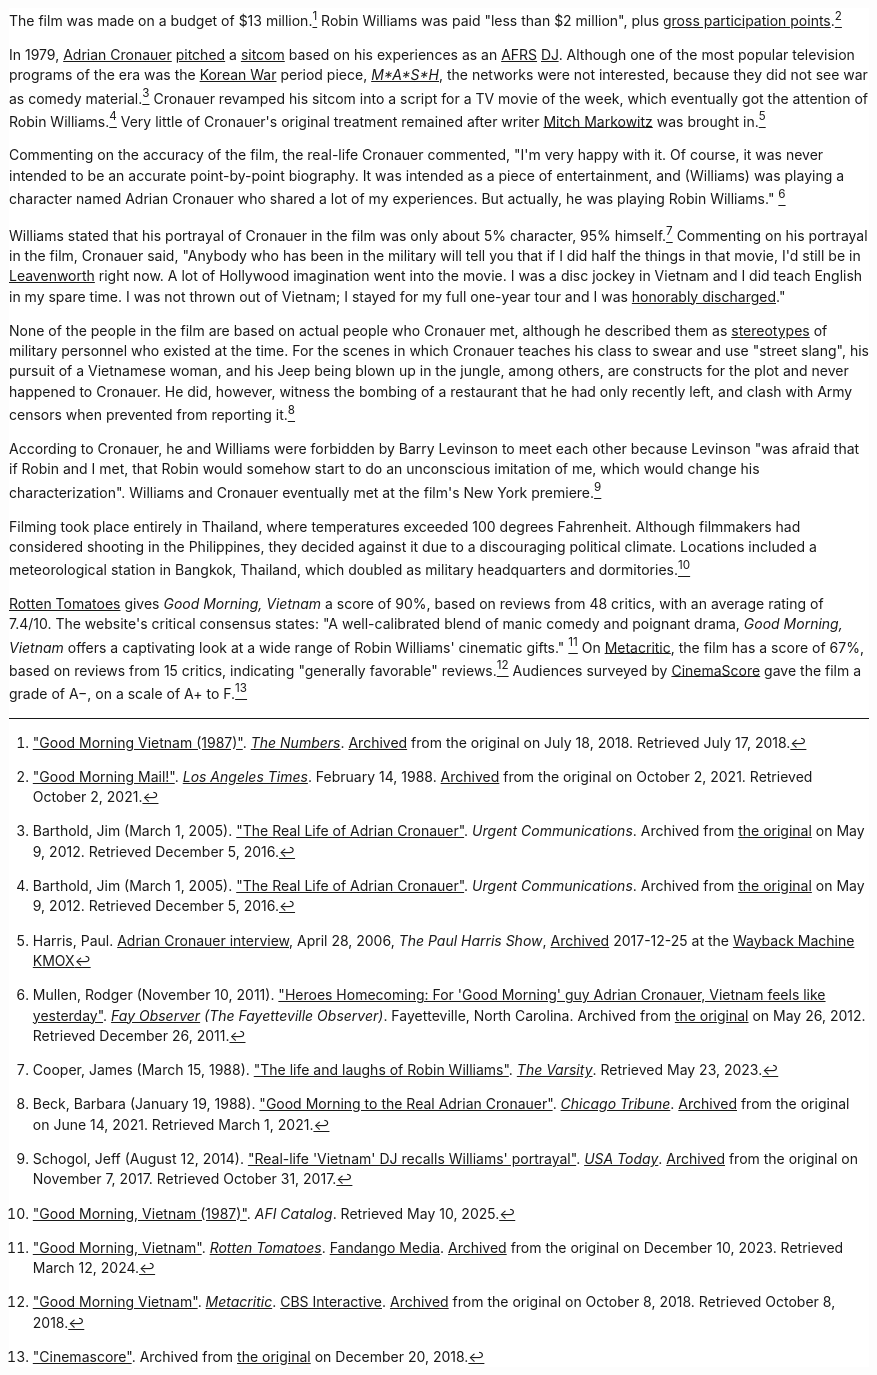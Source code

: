 The film was made on a budget of $13 million.[^2] Robin Williams was paid "less than $2 million", plus [gross participation points](https://en.m.wikipedia.org/wiki/Hollywood_accounting "Hollywood accounting").[^4]

In 1979, [Adrian Cronauer](https://en.m.wikipedia.org/wiki/Adrian_Cronauer "Adrian Cronauer") [pitched](https://en.m.wikipedia.org/wiki/Pitch_\(filmmaking\) "Pitch (filmmaking)") a [sitcom](https://en.m.wikipedia.org/wiki/Sitcom "Sitcom") based on his experiences as an [AFRS](https://en.m.wikipedia.org/wiki/Armed_Forces_Radio_Service "Armed Forces Radio Service") [DJ](https://en.m.wikipedia.org/wiki/Disc_jockey "Disc jockey"). Although one of the most popular television programs of the era was the [Korean War](https://en.m.wikipedia.org/wiki/Korean_War "Korean War") period piece, *[M\*A\*S\*H](https://en.m.wikipedia.org/wiki/M*A*S*H_\(TV_series\) "M*A*S*H (TV series)")*, the networks were not interested, because they did not see war as comedy material.[^3] Cronauer revamped his sitcom into a script for a TV movie of the week, which eventually got the attention of Robin Williams.[^3] Very little of Cronauer's original treatment remained after writer [Mitch Markowitz](https://en.m.wikipedia.org/wiki/Mitch_Markowitz "Mitch Markowitz") was brought in.[^5]

Commenting on the accuracy of the film, the real-life Cronauer commented, "I'm very happy with it. Of course, it was never intended to be an accurate point-by-point biography. It was intended as a piece of entertainment, and (Williams) was playing a character named Adrian Cronauer who shared a lot of my experiences. But actually, he was playing Robin Williams." [^6]

Williams stated that his portrayal of Cronauer in the film was only about 5% character, 95% himself.[^7] Commenting on his portrayal in the film, Cronauer said, "Anybody who has been in the military will tell you that if I did half the things in that movie, I'd still be in [Leavenworth](https://en.m.wikipedia.org/wiki/United_States_Disciplinary_Barracks "United States Disciplinary Barracks") right now. A lot of Hollywood imagination went into the movie. I was a disc jockey in Vietnam and I did teach English in my spare time. I was not thrown out of Vietnam; I stayed for my full one-year tour and I was [honorably discharged](https://en.m.wikipedia.org/wiki/Honorably_discharged#Honorable "Honorably discharged")."

None of the people in the film are based on actual people who Cronauer met, although he described them as [stereotypes](https://en.m.wikipedia.org/wiki/Stereotype "Stereotype") of military personnel who existed at the time. For the scenes in which Cronauer teaches his class to swear and use "street slang", his pursuit of a Vietnamese woman, and his Jeep being blown up in the jungle, among others, are constructs for the plot and never happened to Cronauer. He did, however, witness the bombing of a restaurant that he had only recently left, and clash with Army censors when prevented from reporting it.[^8]

According to Cronauer, he and Williams were forbidden by Barry Levinson to meet each other because Levinson "was afraid that if Robin and I met, that Robin would somehow start to do an unconscious imitation of me, which would change his characterization". Williams and Cronauer eventually met at the film's New York premiere.[^9]

Filming took place entirely in Thailand, where temperatures exceeded 100 degrees Fahrenheit. Although filmmakers had considered shooting in the Philippines, they decided against it due to a discouraging political climate. Locations included a meteorological station in Bangkok, Thailand, which doubled as military headquarters and dormitories.[^10]

[Rotten Tomatoes](https://en.m.wikipedia.org/wiki/Rotten_Tomatoes "Rotten Tomatoes") gives *Good Morning, Vietnam* a score of 90%, based on reviews from 48 critics, with an average rating of 7.4/10. The website's critical consensus states: "A well-calibrated blend of manic comedy and poignant drama, *Good Morning, Vietnam* offers a captivating look at a wide range of Robin Williams' cinematic gifts." [^11] On [Metacritic](https://en.m.wikipedia.org/wiki/Metacritic "Metacritic"), the film has a score of 67%, based on reviews from 15 critics, indicating "generally favorable" reviews.[^12] Audiences surveyed by [CinemaScore](https://en.m.wikipedia.org/wiki/CinemaScore "CinemaScore") gave the film a grade of A−, on a scale of A+ to F.[^13]


[^1]: ["Good Morning, Vietnam"](https://www.bbfc.co.uk/release/good-morning-vietnam-q29sbgvjdglvbjpwwc0yotm0nty). *bbfc.co.uk*. British Board of Film Classification. Retrieved June 30, 2024.
[^2]: ["Good Morning Vietnam (1987)"](https://www.the-numbers.com/movie/Good-Morning-Vietnam#tab=summary). *[The Numbers](https://en.m.wikipedia.org/wiki/The_Numbers_\(website\) "The Numbers (website)")*. [Archived](https://web.archive.org/web/20180718030710/https://www.the-numbers.com/movie/Good-Morning-Vietnam#tab=summary) from the original on July 18, 2018. Retrieved July 17, 2018.
[^3]: Barthold, Jim (March 1, 2005). ["The Real Life of Adrian Cronauer"](https://web.archive.org/web/20120509103859/http://urgentcomm.com/mag/radio_real_life_adrian/). *Urgent Communications*. Archived from [the original](http://urgentcomm.com/mag/radio_real_life_adrian/) on May 9, 2012. Retrieved December 5, 2016.
[^4]: ["Good Morning Mail!"](https://www.latimes.com/archives/la-xpm-1988-02-14-ca-42434-story.html). *[Los Angeles Times](https://en.m.wikipedia.org/wiki/Los_Angeles_Times "Los Angeles Times")*. February 14, 1988. [Archived](https://web.archive.org/web/20211002080859/https://www.latimes.com/archives/la-xpm-1988-02-14-ca-42434-story.html) from the original on October 2, 2021. Retrieved October 2, 2021.
[^5]: Harris, Paul. [Adrian Cronauer interview](http://paulharrisonline.blogspot.co.uk/2006/04/adrian-cronauer.htm), April 28, 2006, *The Paul Harris Show*, [Archived](https://web.archive.org/web/20171225203157/http://paulharrisonline.blogspot.co.uk/2006/04/adrian-cronauer.htm) 2017-12-25 at the [Wayback Machine](https://en.m.wikipedia.org/wiki/Wayback_Machine "Wayback Machine") [KMOX](https://en.m.wikipedia.org/wiki/KMOX "KMOX")
[^6]: Mullen, Rodger (November 10, 2011). ["Heroes Homecoming: For 'Good Morning' guy Adrian Cronauer, Vietnam feels like yesterday"](https://web.archive.org/web/20120526081434/http://fayobserver.com/articles/2011/11/10/1122748?sac=Mil). *[Fay Observer](https://en.m.wikipedia.org/wiki/Fay_Observer "Fay Observer") (The Fayetteville Observer)*. Fayetteville, North Carolina. Archived from [the original](http://fayobserver.com/articles/2011/11/10/1122748?sac=Mil) on May 26, 2012. Retrieved December 26, 2011.
[^7]: Cooper, James (March 15, 1988). ["The life and laughs of Robin Williams"](https://archive.org/details/GAT_1988031501/page/16/mode/2up). *[The Varsity](https://en.m.wikipedia.org/wiki/The_Varsity_\(newspaper\) "The Varsity (newspaper)")*. Retrieved May 23, 2023.
[^8]: Beck, Barbara (January 19, 1988). ["Good Morning to the Real Adrian Cronauer"](https://www.chicagotribune.com/news/ct-xpm-1988-01-19-8803230431-story.html). *[Chicago Tribune](https://en.m.wikipedia.org/wiki/Chicago_Tribune "Chicago Tribune")*. [Archived](https://web.archive.org/web/20210614015000/https://www.chicagotribune.com/news/ct-xpm-1988-01-19-8803230431-story.html) from the original on June 14, 2021. Retrieved March 1, 2021.
[^9]: Schogol, Jeff (August 12, 2014). ["Real-life 'Vietnam' DJ recalls Williams' portrayal"](https://www.usatoday.com/story/life/people/2014/08/12/good-morning-vietnam-airman-reacts-robin-williams-death/13954271/). *[USA Today](https://en.m.wikipedia.org/wiki/USA_Today "USA Today")*. [Archived](https://web.archive.org/web/20171107044237/https://www.usatoday.com/story/life/people/2014/08/12/good-morning-vietnam-airman-reacts-robin-williams-death/13954271/) from the original on November 7, 2017. Retrieved October 31, 2017.
[^10]: ["Good Morning, Vietnam (1987)"](https://catalog.afi.com/Catalog/moviedetails/57630). *AFI Catalog*. Retrieved May 10, 2025.
[^11]: ["Good Morning, Vietnam"](http://www.rottentomatoes.com/m/good_morning_vietnam/). *[Rotten Tomatoes](https://en.m.wikipedia.org/wiki/Rotten_Tomatoes "Rotten Tomatoes")*. [Fandango Media](https://en.m.wikipedia.org/wiki/Fandango_Media "Fandango Media"). [Archived](https://web.archive.org/web/20231210141226/https://www.rottentomatoes.com/m/good_morning_vietnam) from the original on December 10, 2023. Retrieved March 12, 2024.
[^12]: ["Good Morning Vietnam"](https://www.metacritic.com/movie/good-morning-vietnam). *[Metacritic](https://en.m.wikipedia.org/wiki/Metacritic "Metacritic")*. [CBS Interactive](https://en.m.wikipedia.org/wiki/CBS_Interactive "CBS Interactive"). [Archived](https://web.archive.org/web/20181008110340/https://www.metacritic.com/movie/good-morning-vietnam) from the original on October 8, 2018. Retrieved October 8, 2018.
[^13]: ["Cinemascore"](https://web.archive.org/web/20181220122629/https://www.cinemascore.com/publicsearch/index/title/). Archived from [the original](https://www.cinemascore.com/publicsearch/index/title/) on December 20, 2018.
[^14]: Ebert, Roger. ["Good Morning, Vietnam Movie Review (1988)"](http://www.rogerebert.com/reviews/good-morning-vietnam-1988). *www.rogerebert.com*. [Archived](https://web.archive.org/web/20140818161851/http://www.rogerebert.com/reviews/good-morning-vietnam-1988) from the original on August 18, 2014. Retrieved May 18, 2018.
[^15]: Schickel, Richard (December 28, 1987). ["Cinema: Motormouth In Saigon – Good Morning, Vietnam"](https://content.time.com/time/subscriber/article/0,33009,966337,00.html). *Time*. [ISSN](https://en.m.wikipedia.org/wiki/ISSN_\(identifier\) "ISSN (identifier)") [0040-781X](https://search.worldcat.org/issn/0040-781X). [Archived](https://web.archive.org/web/20220518184104/https://content.time.com/time/subscriber/article/0,33009,966337,00.html) from the original on May 18, 2022. Retrieved May 18, 2022.
[^16]: [Canby, Vincent](https://en.m.wikipedia.org/wiki/Vincent_Canby "Vincent Canby") (December 23, 1987). ["Film: 'Good Morning, Vietnam'"](https://www.nytimes.com/movie/review?res=9B0DE0D8173FF930A15751C1A961948260). *[The New York Times](https://en.m.wikipedia.org/wiki/The_New_York_Times "The New York Times")*. [Archived](https://web.archive.org/web/20180217024203/http://www.nytimes.com/movie/review?res=9B0DE0D8173FF930A15751C1A961948260) from the original on February 17, 2018. Retrieved May 18, 2018.
[^17]: Hinson, Hal. ["'Good Morning Vietnam'"](https://www.washingtonpost.com/wp-srv/style/longterm/movies/videos/goodmorningvietnam.htm). *washingtonpost.com*. [Archived](https://web.archive.org/web/20200925094231/https://www.washingtonpost.com/wp-srv/style/longterm/movies/videos/goodmorningvietnam.htm) from the original on September 25, 2020. Retrieved May 18, 2018.
[^18]: ["Awards for *Good Morning, Vietnam* "](https://web.archive.org/web/20170313224722/http://www.imdb.com/title/tt0093105/awards?). *IMDb.com*. Archived from [the original](https://www.imdb.com/title/tt0093105/awards) on March 13, 2017. Retrieved April 17, 2012.
[^19]: ["The 60th Academy Awards (1988) Nominees and Winners"](http://www.oscars.org/oscars/ceremonies/1988). *oscars.org*. [Archived](https://web.archive.org/web/20171102051937/https://www.oscars.org/oscars/ceremonies/1988) from the original on November 2, 2017. Retrieved July 31, 2011.
[^20]: ["BAFTA Awards: Film in 1989"](http://awards.bafta.org/award/1989/film). *awards.[BAFTA](https://en.m.wikipedia.org/wiki/BAFTA "BAFTA").org*. 1989. [Archived](https://web.archive.org/web/20220309224835/http://awards.bafta.org/award/1989/film) from the original on March 9, 2022. Retrieved September 16, 2016.
[^21]: ["Good Morning, Vietnam – Golden Globes"](https://www.goldenglobes.com/film/good-morning-vietnam). *[HFPA](https://en.m.wikipedia.org/wiki/HFPA "HFPA")*. [Archived](https://web.archive.org/web/20210629155836/https://www.goldenglobes.com/film/good-morning-vietnam) from the original on June 29, 2021. Retrieved July 5, 2021.
[^22]: ["1988 Grammy Award Winners"](https://www.grammy.com/grammys/awards/31st-annual-grammy-awards-1988). *Grammy.com*. [Archived](https://web.archive.org/web/20210713084323/https://www.grammy.com/grammys/awards/31st-annual-grammy-awards-1988) from the original on July 13, 2021. Retrieved May 1, 2011.
[^23]: ["Previous Winners"](https://web.archive.org/web/20091028135432/http://www.geocities.com/~polfilms/previous.html). Political Film Society. Archived from [the original](http://www.geocities.com/~polfilms/previous.html) on October 28, 2009. Retrieved June 15, 2010.
[^24]: ["Top 20 Greatest War Movies"](https://web.archive.org/web/20141010210459/http://movies.amctv.com/movie-guide/twenty-war-movies-youll-never-forget). *movies.amctv.com*. AMC. Archived from [the original](http://movies.amctv.com/movie-guide/twenty-war-movies-youll-never-forget/) on October 10, 2014. Retrieved October 6, 2014.
[^25]: ["AFI's 100 Years...100 Laughs"](https://web.archive.org/web/20160624052741/http://afi.com/Docs/100Years/laughs100.pdf) (PDF). *AFI.com*. [American Film Institute](https://en.m.wikipedia.org/wiki/American_Film_Institute "American Film Institute"). 2002. Archived from [the original](http://www.afi.com/Docs/100Years/laughs100.pdf) (PDF) on June 24, 2016. Retrieved August 22, 2016.
[^26]: ["Good Morning, Vietnam / Operation Dumbo Drop"](http://store.intrada.com/s.nl/it.A/id.10677/.f). *store.intrada.com*. [Archived](https://web.archive.org/web/20180518200748/http://store.intrada.com/s.nl/it.A/id.10677/.f) from the original on May 18, 2018. Retrieved May 18, 2018.
[^27]: Whitburn, Joel. *Top Pop Albums 1955–2001* (Menomonee Falls, Wisconsin: Record Research, 2001), p. 1016.
[^28]: ["What A Wonderful World – Song Information"](http://www.oracleband.net/Lyrics/what_a_wonderful_world.htm). *oracleband.net*. Oracle Band. [Archived](https://web.archive.org/web/20180316023515/http://www.oracleband.net/Lyrics/what_a_wonderful_world.htm) from the original on March 16, 2018. Retrieved August 13, 2014.
[^29]: ["31st Annual Grammy Awards"](https://www.grammy.com/grammys/awards/31st-annual-grammy-awards-1988). *Grammy.com*. November 28, 2017. [Archived](https://web.archive.org/web/20210713084323/https://www.grammy.com/grammys/awards/31st-annual-grammy-awards-1988) from the original on July 13, 2021. Retrieved November 24, 2021.
[^30]: Itzkoff, Dave (2018). [*Robin*](https://books.google.com/books?id=nfQ4DwAAQBAJ&dq=%22good+morning+vietnam%22+soundtrack&pg=PA527). New York: Henry Holt. p. 225. [ISBN](https://en.m.wikipedia.org/wiki/ISBN_\(identifier\) "ISBN (identifier)") [9781627794251](https://en.m.wikipedia.org/wiki/Special:BookSources/9781627794251 "Special:BookSources/9781627794251"). Retrieved October 24, 2021.
[^31]: [Kent, David](https://en.m.wikipedia.org/wiki/David_Kent_\(historian\) "David Kent (historian)") (1993). *Australian Chart Book 1970–1992* (illustrated ed.). St Ives, N.S.W.: Australian Chart Book. p. 284. [ISBN](https://en.m.wikipedia.org/wiki/ISBN_\(identifier\) "ISBN (identifier)") [0-646-11917-6](https://en.m.wikipedia.org/wiki/Special:BookSources/0-646-11917-6 "Special:BookSources/0-646-11917-6").
[^32]: ["Top RPM Albums: Issue 8951"](https://www.bac-lac.gc.ca/eng/discover/films-videos-sound-recordings/rpm/Pages/image.aspx?Image=nlc008388.8951&URLjpg=http%3a%2f%2fwww.collectionscanada.gc.ca%2fobj%2f028020%2ff4%2fnlc008388.8951.gif&Ecopy=nlc008388.8951). *[RPM](https://en.m.wikipedia.org/wiki/RPM_\(magazine\) "RPM (magazine)")*. [Library and Archives Canada](https://en.m.wikipedia.org/wiki/Library_and_Archives_Canada "Library and Archives Canada"). Retrieved April 17, 2025.
[^33]: ["Charts.nz – Soundtrack – Good Morning, Vietnam"](https://charts.nz/showitem.asp?interpret=Soundtrack&titel=Good+Morning,+Vietnam&cat=a). Hung Medien. Retrieved April 17, 2025.
[^34]: ["Official Albums Chart Top 100"](https://www.officialcharts.com/charts/albums-chart/19881106/7502/). [Official Charts Company](https://en.m.wikipedia.org/wiki/Official_Charts_Company "Official Charts Company"). Retrieved April 17, 2025.
[^35]: "Top Pop Albums". *[Billboard](https://en.m.wikipedia.org/wiki/Billboard_\(magazine\) "Billboard (magazine)")*. April 2, 1988. p. 70.
[^36]: Baker, Glenn A. (January 28, 1989). ["Australia '89"](https://worldradiohistory.com/Archive-All-Music/Billboard/80s/1989/BB-1989-01-28.pdf) (PDF). *[Billboard](https://en.m.wikipedia.org/wiki/Billboard_\(magazine\) "Billboard (magazine)")*. Vol. 101, no. 4. p. A-4. [Archived](https://web.archive.org/web/20210628012209/https://worldradiohistory.com/Archive-All-Music/Billboard/80s/1989/BB-1989-01-28.pdf) (PDF) from the original on June 28, 2021. Retrieved June 22, 2021 – via World Radio History.
[^37]: ["New Zealand album certifications – Various – Good Morning Vietnam"](https://aotearoamusiccharts.co.nz/archive/albums/1988-10-14). [Recorded Music NZ](https://en.m.wikipedia.org/wiki/Recorded_Music_NZ "Recorded Music NZ"). Retrieved November 20, 2024.
[^38]: ["British album certifications – Soundtrack – Good Morning Vietnam"](https://www.bpi.co.uk/award/12334-1509-2). [British Phonographic Industry](https://en.m.wikipedia.org/wiki/British_Phonographic_Industry "British Phonographic Industry"). Retrieved June 22, 2021.
[^39]: ["British album certifications – Soundtrack – Good Morning Vietnam"](https://www.bpi.co.uk/award/2600-1140-2). [British Phonographic Industry](https://en.m.wikipedia.org/wiki/British_Phonographic_Industry "British Phonographic Industry"). Retrieved June 22, 2021.
[^40]: ["American album certifications – Soundtrack – Good Morning Vietnam"](https://www.riaa.com/gold-platinum/?tab_active=default-award&ar=Soundtrack&ti=Good+Morning+Vietnam&format=Album&type=#search_section). [Recording Industry Association of America](https://en.m.wikipedia.org/wiki/Recording_Industry_Association_of_America "Recording Industry Association of America"). Retrieved June 22, 2021.
[^41]: Brennan, Patricia (September 2, 1990). ["Magic? Voodoo?"](https://www.washingtonpost.com/archive/lifestyle/tv/1990/09/02/magic-voodoo/86a1e0a6-084e-4350-ba69-20f1bdb4cc64/). *The Washington Post*. [Archived](https://web.archive.org/web/20170731121123/https://www.washingtonpost.com/archive/lifestyle/tv/1990/09/02/magic-voodoo/86a1e0a6-084e-4350-ba69-20f1bdb4cc64/) from the original on July 31, 2017. Retrieved July 6, 2017.
[^42]: Mabery, D.L. (June 6, 1992). ["For writer-director Mark Frost, life after David Lynch and 'Twin Peaks' goes on"](http://www.postbulletin.com/for-writer-director-mark-frost-life-after-david-lynch-and/article_f793f76f-3aec-57d0-bfc7-d965527e9a04.html). *Post Bulletin*. [Archived](https://web.archive.org/web/20191209203726/http://www.postbulletin.com/for-writer-director-mark-frost-life-after-david-lynch-and/article_f793f76f-3aec-57d0-bfc7-d965527e9a04.html) from the original on December 9, 2019. Retrieved July 6, 2017.
[^43]: Clint, Caffeinated (December 7, 2011). ["Exclusive: Williams on Mrs Doubtfire, Birdcage, Good Morning Vietnam sequels"](https://web.archive.org/web/20170731114549/http://www.moviehole.net/201150015-exclusive-williams-on-mrs-doubtfire-birdcage-good-morning-vietnam-sequels). *Moviehole*. Archived from [the original](http://www.moviehole.net/201150015-exclusive-williams-on-mrs-doubtfire-birdcage-good-morning-vietnam-sequels) on July 31, 2017. Retrieved July 6, 2017.
